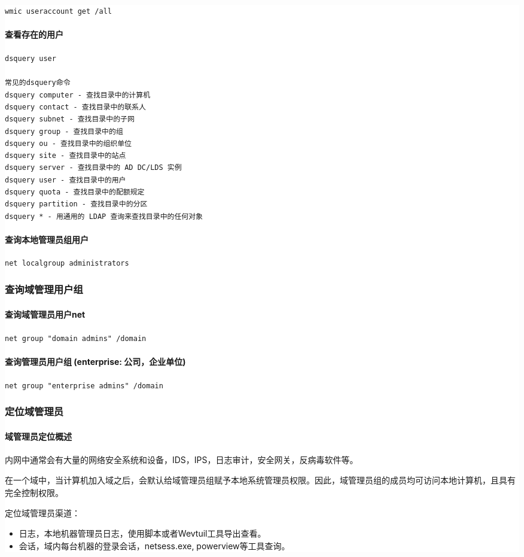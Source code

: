 ```
wmic useraccount get /all
```

#### 查看存在的用户

```
dsquery user

常见的dsquery命令
dsquery computer - 查找目录中的计算机
dsquery contact - 查找目录中的联系人
dsquery subnet - 查找目录中的子网
dsquery group - 查找目录中的组
dsquery ou - 查找目录中的组织单位
dsquery site - 查找目录中的站点
dsquery server - 查找目录中的 AD DC/LDS 实例
dsquery user - 查找目录中的用户
dsquery quota - 查找目录中的配额规定
dsquery partition - 查找目录中的分区
dsquery * - 用通用的 LDAP 查询来查找目录中的任何对象
```

#### 查询本地管理员组用户

```
net localgroup administrators
```

### 查询域管理用户组

#### 查询域管理员用户net

```
net group "domain admins" /domain
```

#### 查询管理员用户组 (enterprise: 公司，企业单位)

```
net group "enterprise admins" /domain
```

### 定位域管理员

#### 域管理员定位概述

内网中通常会有大量的网络安全系统和设备，IDS，IPS，日志审计，安全网关，反病毒软件等。

在一个域中，当计算机加入域之后，会默认给域管理员组赋予本地系统管理员权限。因此，域管理员组的成员均可访问本地计算机，且具有完全控制权限。

定位域管理员渠道：

+ 日志，本地机器管理员日志，使用脚本或者Wevtuil工具导出查看。
+ 会话，域内每台机器的登录会话，netsess.exe, powerview等工具查询。

